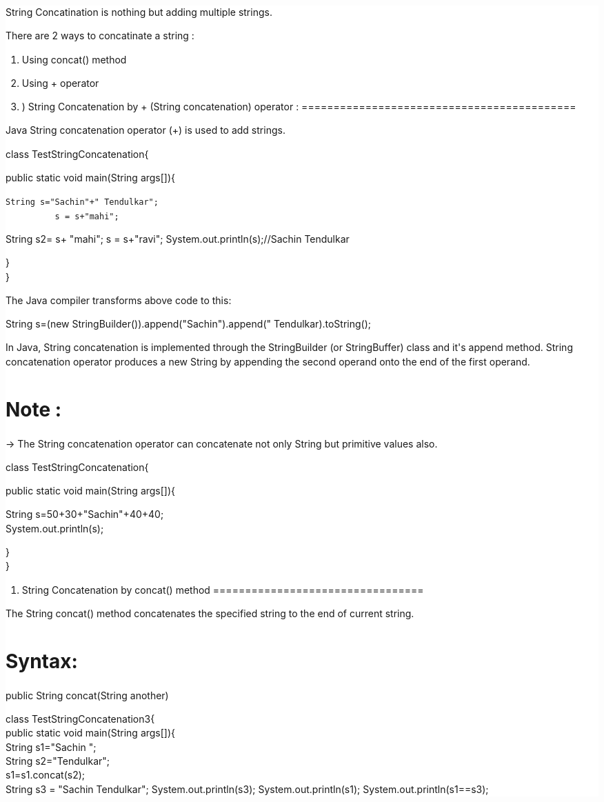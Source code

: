 String Concatination is nothing but adding multiple strings.

There are 2 ways to concatinate a string :

1. Using concat() method

2. Using + operator

2. ) String Concatenation by + (String concatenation) operator :
===========================================

Java String concatenation operator (+) is used to add strings. 

class TestStringConcatenation{  
 
  public static void main(String args[]){  
   
    String s="Sachin"+" Tendulkar";  
              s = s+"mahi";
   String s2= s+ "mahi";
              s = s+"ravi";
        System.out.println(s);//Sachin Tendulkar 
        
 
}  
}  

The Java compiler transforms above code to this:

String s=(new StringBuilder()).append("Sachin").append(" Tendulkar).toString();  

In Java, String concatenation is implemented through the StringBuilder (or StringBuffer) class and it's append method. String concatenation operator produces a new String by appending the second operand onto the end of the first operand. 

Note :
====

-> The String concatenation operator can concatenate not only String but primitive values also. 

class TestStringConcatenation{  

 public static void main(String args[]){
  
   String s=50+30+"Sachin"+40+40;  
   System.out.println(s);

 }  
}  

1) String Concatenation by concat() method
=================================

The String concat() method concatenates the specified string to the end of current string. 

Syntax:
=======

public String concat(String another)  

class TestStringConcatenation3{  
 public static void main(String args[]){  
   String s1="Sachin ";  
   String s2="Tendulkar";  
    s1=s1.concat(s2);  
   String s3 = "Sachin Tendulkar"; 
   System.out.println(s3); 
   System.out.println(s1);
   System.out.println(s1==s3);
